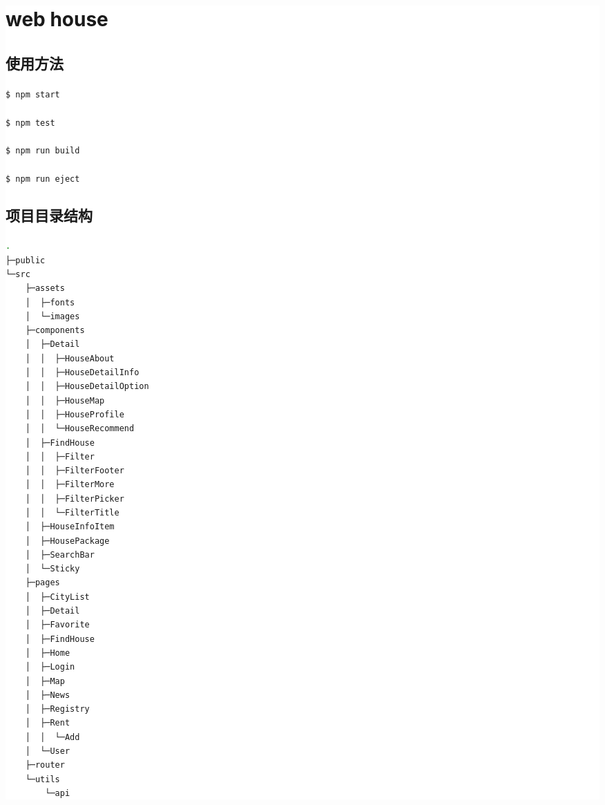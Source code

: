 # web house

## 使用方法

```bash
$ npm start

$ npm test

$ npm run build

$ npm run eject
```



## 项目目录结构

```bash
.
├─public
└─src
    ├─assets
    │  ├─fonts
    │  └─images
    ├─components
    │  ├─Detail
    │  │  ├─HouseAbout
    │  │  ├─HouseDetailInfo
    │  │  ├─HouseDetailOption
    │  │  ├─HouseMap
    │  │  ├─HouseProfile
    │  │  └─HouseRecommend
    │  ├─FindHouse
    │  │  ├─Filter
    │  │  ├─FilterFooter
    │  │  ├─FilterMore
    │  │  ├─FilterPicker
    │  │  └─FilterTitle
    │  ├─HouseInfoItem
    │  ├─HousePackage
    │  ├─SearchBar
    │  └─Sticky
    ├─pages
    │  ├─CityList
    │  ├─Detail
    │  ├─Favorite
    │  ├─FindHouse
    │  ├─Home
    │  ├─Login
    │  ├─Map
    │  ├─News
    │  ├─Registry
    │  ├─Rent
    │  │  └─Add
    │  └─User
    ├─router
    └─utils
        └─api
```
